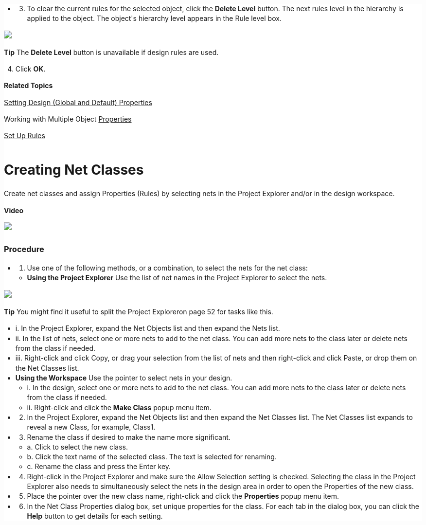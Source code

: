 - 3. To clear the current rules for the selected object, click the **Delete Level** button. The next rules level in the hierarchy is applied to the object. The object's hierarchy level appears in the Rule level box.

![](/router/_page_19_Picture_5.jpeg)

**Tip** The **Delete Level** button is unavailable if design rules are used.

4. Click **OK**.

**Related Topics**

[Setting Design \(Global and Default\) Properties](#page-1-0)

Working with Multiple Object [Properties](#page-36-1)

[Set Up Rules](#page-0-0)

# <span id="page-19-0"></span>**Creating Net Classes**

Create net classes and assign Properties (Rules) by selecting nets in the Project Explorer and/or in the design workspace.

**Video**

![](/router/_page_20_Picture_2.jpeg)

### **Procedure**

- 1. Use one of the following methods, or a combination, to select the nets for the net class:
	- **Using the Project Explorer** Use the list of net names in the Project Explorer to select the nets.

![](/router/_page_20_Picture_6.jpeg)

**Tip** You might find it useful to split the Project Exploreron page 52 for tasks like this.

- i. In the Project Explorer, expand the Net Objects list and then expand the Nets list.
- ii. In the list of nets, select one or more nets to add to the net class. You can add more nets to the class later or delete nets from the class if needed.
- iii. Right-click and click Copy, or drag your selection from the list of nets and then right-click and click Paste, or drop them on the Net Classes list.
- **Using the Workspace** Use the pointer to select nets in your design.
	- i. In the design, select one or more nets to add to the net class. You can add more nets to the class later or delete nets from the class if needed.
	- ii. Right-click and click the **Make Class** popup menu item.
- 2. In the Project Explorer, expand the Net Objects list and then expand the Net Classes list. The Net Classes list expands to reveal a new Class<n>, for example, Class1.
- 3. Rename the class if desired to make the name more significant.
	- a. Click to select the new class.
	- b. Click the text name of the selected class. The text is selected for renaming.
	- c. Rename the class and press the Enter key.
- 4. Right-click in the Project Explorer and make sure the Allow Selection setting is checked. Selecting the class in the Project Explorer also needs to simultaneously select the nets in the design area in order to open the Properties of the new class.
- 5. Place the pointer over the new class name, right-click and click the **Properties** popup menu item.
- 6. In the Net Class Properties dialog box, set unique properties for the class. For each tab in the dialog box, you can click the **Help** button to get details for each setting.
